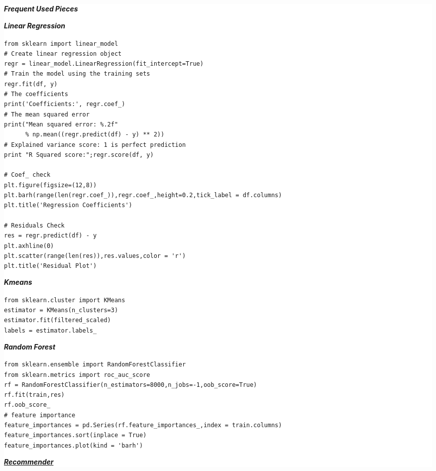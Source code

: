 ***Frequent Used Pieces***  

***Linear Regression***

```
from sklearn import linear_model
# Create linear regression object
regr = linear_model.LinearRegression(fit_intercept=True)
# Train the model using the training sets
regr.fit(df, y)
# The coefficients
print('Coefficients:', regr.coef_)
# The mean squared error
print("Mean squared error: %.2f"
      % np.mean((regr.predict(df) - y) ** 2))
# Explained variance score: 1 is perfect prediction
print "R Squared score:";regr.score(df, y)

# Coef_ check
plt.figure(figsize=(12,8))
plt.barh(range(len(regr.coef_)),regr.coef_,height=0.2,tick_label = df.columns)
plt.title('Regression Coefficients')

# Residuals Check
res = regr.predict(df) - y
plt.axhline(0)
plt.scatter(range(len(res)),res.values,color = 'r')
plt.title('Residual Plot')
```

***Kmeans***  


```
from sklearn.cluster import KMeans
estimator = KMeans(n_clusters=3)
estimator.fit(filtered_scaled)
labels = estimator.labels_
```  

***Random Forest***  

```
from sklearn.ensemble import RandomForestClassifier
from sklearn.metrics import roc_auc_score
rf = RandomForestClassifier(n_estimators=8000,n_jobs=-1,oob_score=True)
rf.fit(train,res)
rf.oob_score_
# feature importance
feature_importances = pd.Series(rf.feature_importances_,index = train.columns)
feature_importances.sort(inplace = True)
feature_importances.plot(kind = 'barh')
```  

***[Recommender](https://turi.com)***
